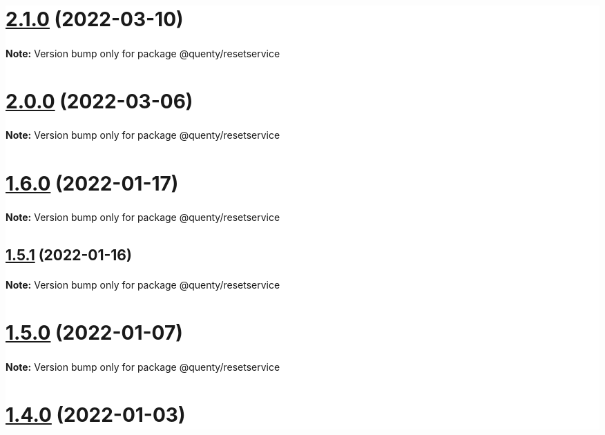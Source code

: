 



# [2.1.0](https://github.com/Quenty/NevermoreEngine/compare/@quenty/resetservice@2.0.0...@quenty/resetservice@2.1.0) (2022-03-10)

**Note:** Version bump only for package @quenty/resetservice





# [2.0.0](https://github.com/Quenty/NevermoreEngine/compare/@quenty/resetservice@1.6.0...@quenty/resetservice@2.0.0) (2022-03-06)

**Note:** Version bump only for package @quenty/resetservice





# [1.6.0](https://github.com/Quenty/NevermoreEngine/compare/@quenty/resetservice@1.5.1...@quenty/resetservice@1.6.0) (2022-01-17)

**Note:** Version bump only for package @quenty/resetservice





## [1.5.1](https://github.com/Quenty/NevermoreEngine/compare/@quenty/resetservice@1.5.0...@quenty/resetservice@1.5.1) (2022-01-16)

**Note:** Version bump only for package @quenty/resetservice





# [1.5.0](https://github.com/Quenty/NevermoreEngine/compare/@quenty/resetservice@1.4.0...@quenty/resetservice@1.5.0) (2022-01-07)

**Note:** Version bump only for package @quenty/resetservice





# [1.4.0](https://github.com/Quenty/NevermoreEngine/compare/@quenty/resetservice@1.3.1...@quenty/resetservice@1.4.0) (2022-01-03)
